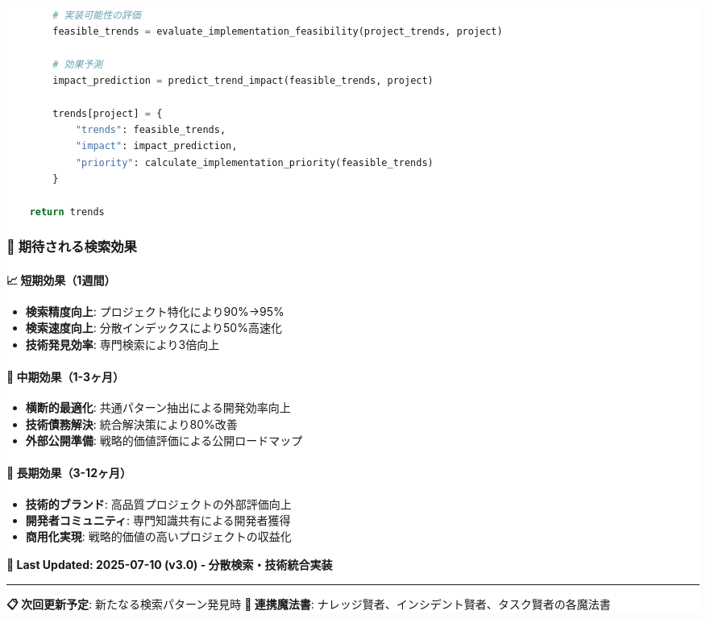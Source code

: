 ```python
        # 実装可能性の評価
        feasible_trends = evaluate_implementation_feasibility(project_trends, project)

        # 効果予測
        impact_prediction = predict_trend_impact(feasible_trends, project)

        trends[project] = {
            "trends": feasible_trends,
            "impact": impact_prediction,
            "priority": calculate_implementation_priority(feasible_trends)
        }

    return trends
```

### 🎯 **期待される検索効果**

#### 📈 **短期効果（1週間）**
- **検索精度向上**: プロジェクト特化により90%→95%
- **検索速度向上**: 分散インデックスにより50%高速化
- **技術発見効率**: 専門検索により3倍向上

#### 🎯 **中期効果（1-3ヶ月）**
- **横断的最適化**: 共通パターン抽出による開発効率向上
- **技術債務解決**: 統合解決策により80%改善
- **外部公開準備**: 戦略的価値評価による公開ロードマップ

#### 🌟 **長期効果（3-12ヶ月）**
- **技術的ブランド**: 高品質プロジェクトの外部評価向上
- **開発者コミュニティ**: 専門知識共有による開発者獲得
- **商用化実現**: 戦略的価値の高いプロジェクトの収益化

**📅 Last Updated: 2025-07-10 (v3.0) - 分散検索・技術統合実装**

---

**📋 次回更新予定**: 新たなる検索パターン発見時
**🤝 連携魔法書**: ナレッジ賢者、インシデント賢者、タスク賢者の各魔法書
